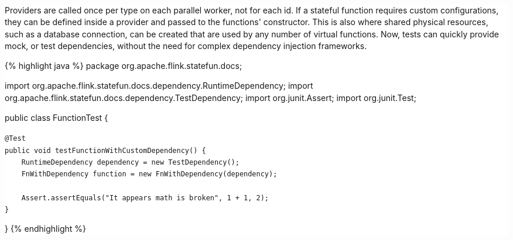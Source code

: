 Providers are called once per type on each parallel worker, not for each id.
If a stateful function requires custom configurations, they can be defined inside a provider and passed to the functions' constructor.
This is also where shared physical resources, such as a database connection, can be created that are used by any number of virtual functions.
Now, tests can quickly provide mock, or test dependencies, without the need for complex dependency injection frameworks.

{% highlight java %}
package org.apache.flink.statefun.docs;

import org.apache.flink.statefun.docs.dependency.RuntimeDependency;
import org.apache.flink.statefun.docs.dependency.TestDependency;
import org.junit.Assert;
import org.junit.Test;

public class FunctionTest {

	@Test
	public void testFunctionWithCustomDependency() {
		RuntimeDependency dependency = new TestDependency();
		FnWithDependency function = new FnWithDependency(dependency);

		Assert.assertEquals("It appears math is broken", 1 + 1, 2);
	}
}
{% endhighlight %}
